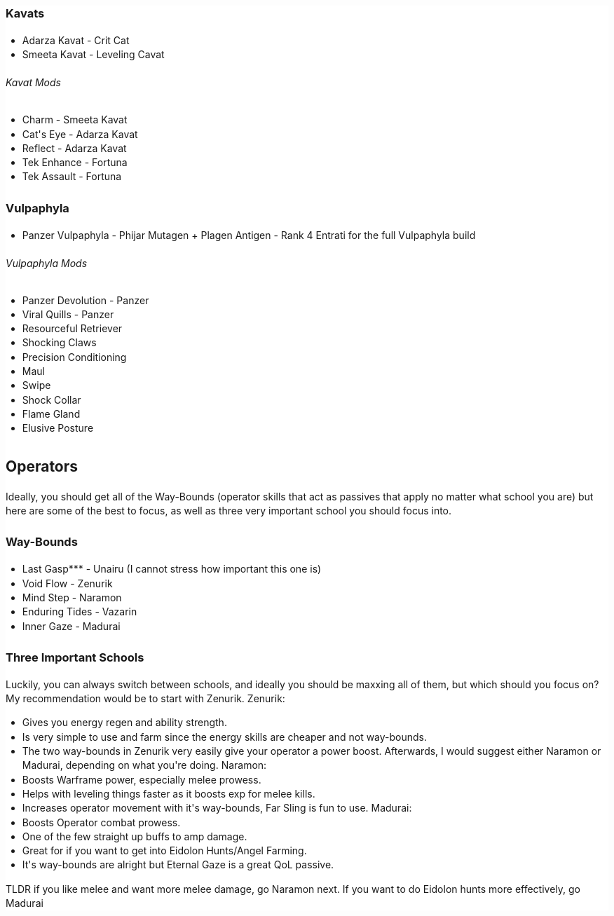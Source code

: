 ### Kavats
- Adarza Kavat - Crit Cat
- Smeeta Kavat - Leveling Cavat
###### Kavat Mods
- Charm - Smeeta Kavat
- Cat's Eye - Adarza Kavat
- Reflect - Adarza Kavat
- Tek Enhance - Fortuna
- Tek Assault - Fortuna

### Vulpaphyla
- Panzer Vulpaphyla - Phijar Mutagen + Plagen Antigen - Rank 4 Entrati for the full Vulpaphyla build
###### Vulpaphyla Mods
- Panzer Devolution - Panzer
- Viral Quills - Panzer
- Resourceful Retriever
- Shocking Claws
- Precision Conditioning
- Maul
- Swipe
- Shock Collar
- Flame Gland
- Elusive Posture

## Operators
Ideally, you should get all of the Way-Bounds (operator skills that act as passives that apply no matter what school you are) but here are some of the best to focus, as well as three very important school you should focus into.

### Way-Bounds
- Last Gasp*** - Unairu (I cannot stress how important this one is)
- Void Flow - Zenurik
- Mind Step - Naramon
- Enduring Tides - Vazarin
- Inner Gaze - Madurai

### Three Important Schools
Luckily, you can always switch between schools, and ideally you should be maxxing all of them, but which should you focus on? My recommendation would be to start with Zenurik.
Zenurik:
- Gives you energy regen and ability strength.
- Is very simple to use and farm since the energy skills are cheaper and not way-bounds.
- The two way-bounds in Zenurik very easily give your operator a power boost.
Afterwards, I would suggest either Naramon or Madurai, depending on what you're doing.
Naramon:
- Boosts Warframe power, especially melee prowess.
- Helps with leveling things faster as it boosts exp for melee kills.
- Increases operator movement with it's way-bounds, Far Sling is fun to use.
Madurai:
- Boosts Operator combat prowess.
- One of the few straight up buffs to amp damage.
- Great for if you want to get into Eidolon Hunts/Angel Farming.
- It's way-bounds are alright but Eternal Gaze is a great QoL passive.

TLDR if you like melee and want more melee damage, go Naramon next. If you want to do Eidolon hunts more effectively, go Madurai